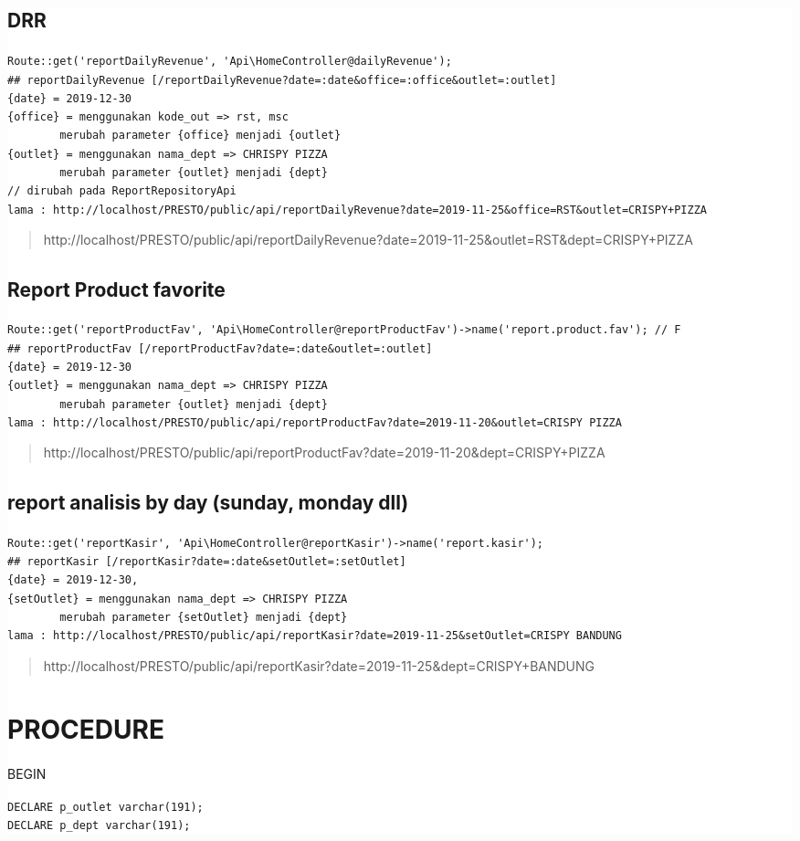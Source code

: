 ## DRR
    Route::get('reportDailyRevenue', 'Api\HomeController@dailyRevenue');
    ## reportDailyRevenue [/reportDailyRevenue?date=:date&office=:office&outlet=:outlet]
    {date} = 2019-12-30
    {office} = menggunakan kode_out => rst, msc
            merubah parameter {office} menjadi {outlet}
    {outlet} = menggunakan nama_dept => CHRISPY PIZZA
            merubah parameter {outlet} menjadi {dept}
    // dirubah pada ReportRepositoryApi
    lama : http://localhost/PRESTO/public/api/reportDailyRevenue?date=2019-11-25&office=RST&outlet=CRISPY+PIZZA
    
> http://localhost/PRESTO/public/api/reportDailyRevenue?date=2019-11-25&outlet=RST&dept=CRISPY+PIZZA

## Report Product favorite
    Route::get('reportProductFav', 'Api\HomeController@reportProductFav')->name('report.product.fav'); // F
    ## reportProductFav [/reportProductFav?date=:date&outlet=:outlet]
    {date} = 2019-12-30
    {outlet} = menggunakan nama_dept => CHRISPY PIZZA
            merubah parameter {outlet} menjadi {dept}
    lama : http://localhost/PRESTO/public/api/reportProductFav?date=2019-11-20&outlet=CRISPY PIZZA

> http://localhost/PRESTO/public/api/reportProductFav?date=2019-11-20&dept=CRISPY+PIZZA
 
## report analisis by day (sunday, monday dll)
    Route::get('reportKasir', 'Api\HomeController@reportKasir')->name('report.kasir');
    ## reportKasir [/reportKasir?date=:date&setOutlet=:setOutlet]
    {date} = 2019-12-30,
    {setOutlet} = menggunakan nama_dept => CHRISPY PIZZA
            merubah parameter {setOutlet} menjadi {dept}
    lama : http://localhost/PRESTO/public/api/reportKasir?date=2019-11-25&setOutlet=CRISPY BANDUNG

> http://localhost/PRESTO/public/api/reportKasir?date=2019-11-25&dept=CRISPY+BANDUNG


# PROCEDURE 



BEGIN

    DECLARE p_outlet varchar(191);
    DECLARE p_dept varchar(191);
